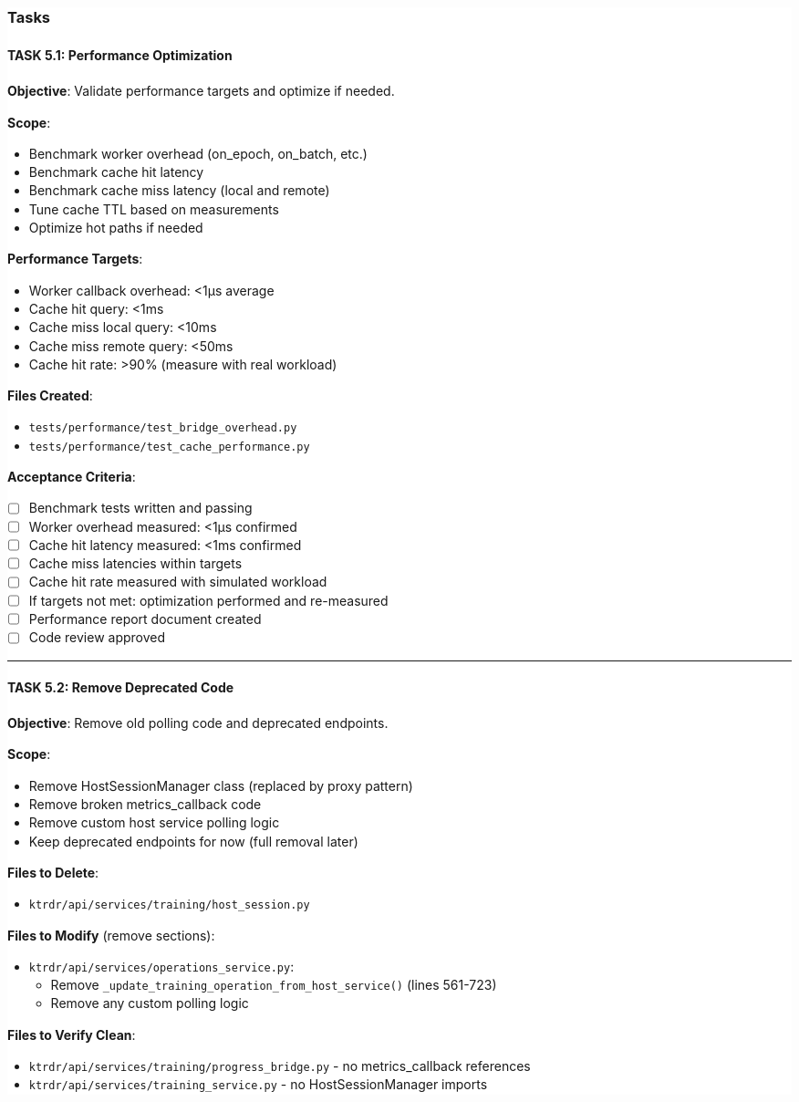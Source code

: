 ### Tasks

#### TASK 5.1: Performance Optimization

**Objective**: Validate performance targets and optimize if needed.

**Scope**:
- Benchmark worker overhead (on_epoch, on_batch, etc.)
- Benchmark cache hit latency
- Benchmark cache miss latency (local and remote)
- Tune cache TTL based on measurements
- Optimize hot paths if needed

**Performance Targets**:
- Worker callback overhead: <1μs average
- Cache hit query: <1ms
- Cache miss local query: <10ms
- Cache miss remote query: <50ms
- Cache hit rate: >90% (measure with real workload)

**Files Created**:
- `tests/performance/test_bridge_overhead.py`
- `tests/performance/test_cache_performance.py`

**Acceptance Criteria**:
- [ ] Benchmark tests written and passing
- [ ] Worker overhead measured: <1μs confirmed
- [ ] Cache hit latency measured: <1ms confirmed
- [ ] Cache miss latencies within targets
- [ ] Cache hit rate measured with simulated workload
- [ ] If targets not met: optimization performed and re-measured
- [ ] Performance report document created
- [ ] Code review approved

---

#### TASK 5.2: Remove Deprecated Code

**Objective**: Remove old polling code and deprecated endpoints.

**Scope**:
- Remove HostSessionManager class (replaced by proxy pattern)
- Remove broken metrics_callback code
- Remove custom host service polling logic
- Keep deprecated endpoints for now (full removal later)

**Files to Delete**:
- `ktrdr/api/services/training/host_session.py`

**Files to Modify** (remove sections):
- `ktrdr/api/services/operations_service.py`:
  - Remove `_update_training_operation_from_host_service()` (lines 561-723)
  - Remove any custom polling logic

**Files to Verify Clean**:
- `ktrdr/api/services/training/progress_bridge.py` - no metrics_callback references
- `ktrdr/api/services/training_service.py` - no HostSessionManager imports
